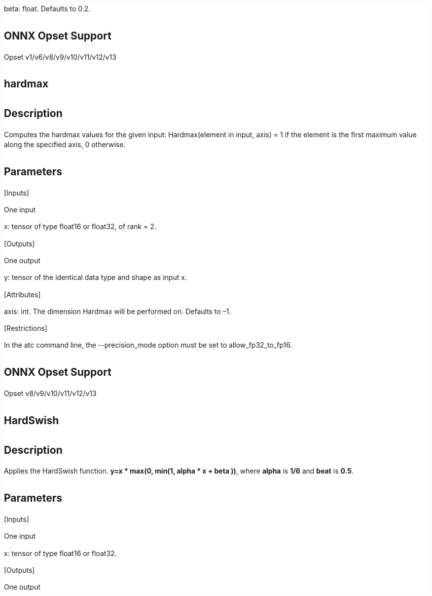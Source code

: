 beta: float. Defaults to 0.2.

## ONNX Opset Support<a name="section13311501226"></a>

Opset v1/v6/v8/v9/v10/v11/v12/v13

<h2 id="hardmax.md">hardmax</h2>

## Description<a name="section12725193815114"></a>

Computes the hardmax values for the given input: Hardmax\(element in input, axis\) = 1 if the element is the first maximum value along the specified axis, 0 otherwise.

## Parameters<a name="section9981612134"></a>

\[Inputs\]

One input

x: tensor of type float16 or float32, of rank = 2.

\[Outputs\]

One output

y: tensor of the identical data type and shape as input x.

\[Attributes\]

axis: int. The dimension Hardmax will be performed on. Defaults to –1.

\[Restrictions\]

In the atc command line, the --precision\_mode option must be set to allow\_fp32\_to\_fp16.

## ONNX Opset Support<a name="section13311501226"></a>

Opset v8/v9/v10/v11/v12/v13

<h2 id="hardswish.md">HardSwish</h2>

## Description<a name="section12725193815114"></a>

Applies the HardSwish function.  **y=x \* max\(0, min\(1, alpha \* x + beta \)\)**, where  **alpha**  is  **1/6**  and  **beat**  is  **0.5**.

## Parameters<a name="section9981612134"></a>

\[Inputs\]

One input

x: tensor of type float16 or float32.

\[Outputs\]

One output
